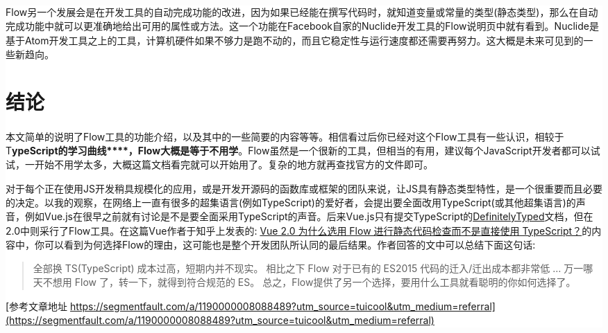 Flow另一个发展会是在开发工具的自动完成功能的改进，因为如果已经能在撰写代码时，就知道变量或常量的类型(静态类型)，那么在自动完成功能中就可以更准确地给出可用的属性或方法。这一个功能在Facebook自家的Nuclide开发工具的Flow说明页中就有看到。Nuclide是基于Atom开发工具之上的工具，计算机硬件如果不够力是跑不动的，而且它稳定性与运行速度都还需要再努力。这大概是未来可见到的一些新趋向。

# 结论 #
本文简单的说明了Flow工具的功能介绍，以及其中的一些简要的内容等等。相信看过后你已经对这个Flow工具有一些认识，相较于T**ypeScript的学习曲线****，Flow大概是等于不用学**。Flow虽然是一个很新的工具，但相当的有用，建议每个JavaScript开发者都可以试试，一开始不用学太多，大概这篇文档看完就可以开始用了。复杂的地方就再查找官方的文件即可。

对于每个正在使用JS开发稍具规模化的应用，或是开发开源码的函数库或框架的团队来说，让JS具有静态类型特性，是一个很重要而且必要的决定。以我的观察，在网络上一直有很多的超集语言(例如TypeScript)的爱好者，会提出要全面改用TypeScript(或其他超集语言)的声音，例如Vue.js在很早之前就有讨论是不是要全面采用TypeScript的声音。后来Vue.js只有提交TypeScript的[DefinitelyTyped](https://github.com/DefinitelyTyped/DefinitelyTyped/tree/master/vue)文档，但在2.0中则采行了Flow工具。在这篇Vue作者于知乎上发表的: [Vue 2.0 为什么选用 Flow 进行静态代码检查而不是直接使用 TypeScript？](https://www.zhihu.com/question/46397274)的内容中，你可以看到为何选择Flow的理由，这可能也是整个开发团队所认同的最后结果。作者回答的文中可以总结下面这句话:

>全部换 TS(TypeScript) 成本过高，短期内并不现实。 相比之下 Flow 对于已有的 ES2015 代码的迁入/迁出成本都非常低 … 万一哪天不想用 Flow 了，转一下，就得到符合规范的 ES。
总之，Flow提供了另一个选择，要用什么工具就看聪明的你如何选择了。

[参考文章地址 https://segmentfault.com/a/1190000008088489?utm_source=tuicool&utm_medium=referral](https://segmentfault.com/a/1190000008088489?utm_source=tuicool&utm_medium=referral)